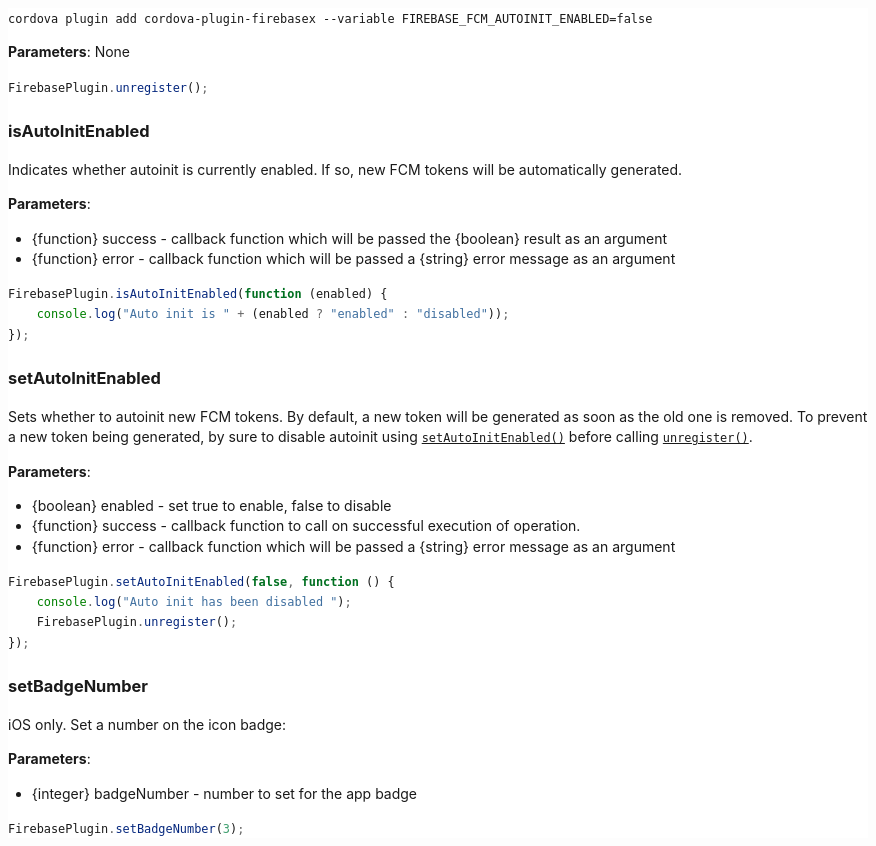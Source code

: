     cordova plugin add cordova-plugin-firebasex --variable FIREBASE_FCM_AUTOINIT_ENABLED=false

**Parameters**: None

```javascript
FirebasePlugin.unregister();
```

### isAutoInitEnabled

Indicates whether autoinit is currently enabled.
If so, new FCM tokens will be automatically generated.

**Parameters**:

-   {function} success - callback function which will be passed the {boolean} result as an argument
-   {function} error - callback function which will be passed a {string} error message as an argument

```javascript
FirebasePlugin.isAutoInitEnabled(function (enabled) {
    console.log("Auto init is " + (enabled ? "enabled" : "disabled"));
});
```

### setAutoInitEnabled

Sets whether to autoinit new FCM tokens.
By default, a new token will be generated as soon as the old one is removed.
To prevent a new token being generated, by sure to disable autoinit using [`setAutoInitEnabled()`](#setautoinitenabled) before calling [`unregister()`](#unregister).

**Parameters**:

-   {boolean} enabled - set true to enable, false to disable
-   {function} success - callback function to call on successful execution of operation.
-   {function} error - callback function which will be passed a {string} error message as an argument

```javascript
FirebasePlugin.setAutoInitEnabled(false, function () {
    console.log("Auto init has been disabled ");
    FirebasePlugin.unregister();
});
```

### setBadgeNumber

iOS only.
Set a number on the icon badge:

**Parameters**:

-   {integer} badgeNumber - number to set for the app badge

```javascript
FirebasePlugin.setBadgeNumber(3);
```
